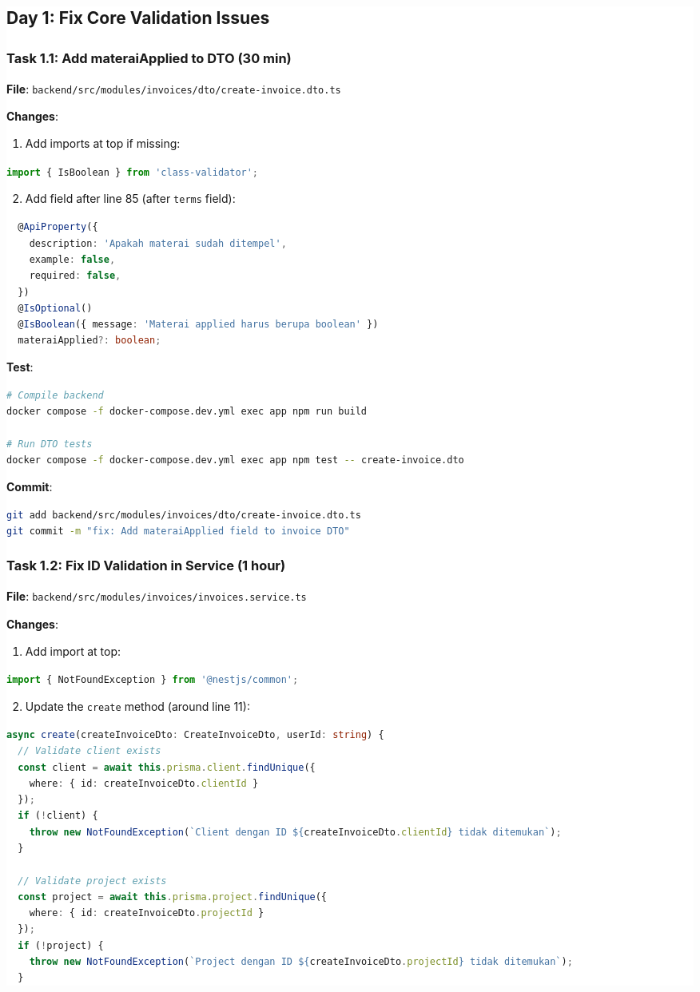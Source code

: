 ## Day 1: Fix Core Validation Issues

### **Task 1.1: Add materaiApplied to DTO (30 min)**

**File**: `backend/src/modules/invoices/dto/create-invoice.dto.ts`

**Changes**:
1. Add imports at top if missing:
```typescript
import { IsBoolean } from 'class-validator';
```

2. Add field after line 85 (after `terms` field):
```typescript
  @ApiProperty({
    description: 'Apakah materai sudah ditempel',
    example: false,
    required: false,
  })
  @IsOptional()
  @IsBoolean({ message: 'Materai applied harus berupa boolean' })
  materaiApplied?: boolean;
```

**Test**:
```bash
# Compile backend
docker compose -f docker-compose.dev.yml exec app npm run build

# Run DTO tests
docker compose -f docker-compose.dev.yml exec app npm test -- create-invoice.dto
```

**Commit**:
```bash
git add backend/src/modules/invoices/dto/create-invoice.dto.ts
git commit -m "fix: Add materaiApplied field to invoice DTO"
```

### **Task 1.2: Fix ID Validation in Service (1 hour)**

**File**: `backend/src/modules/invoices/invoices.service.ts`

**Changes**:
1. Add import at top:
```typescript
import { NotFoundException } from '@nestjs/common';
```

2. Update the `create` method (around line 11):
```typescript
async create(createInvoiceDto: CreateInvoiceDto, userId: string) {
  // Validate client exists
  const client = await this.prisma.client.findUnique({ 
    where: { id: createInvoiceDto.clientId } 
  });
  if (!client) {
    throw new NotFoundException(`Client dengan ID ${createInvoiceDto.clientId} tidak ditemukan`);
  }
  
  // Validate project exists
  const project = await this.prisma.project.findUnique({ 
    where: { id: createInvoiceDto.projectId } 
  });
  if (!project) {
    throw new NotFoundException(`Project dengan ID ${createInvoiceDto.projectId} tidak ditemukan`);
  }

```